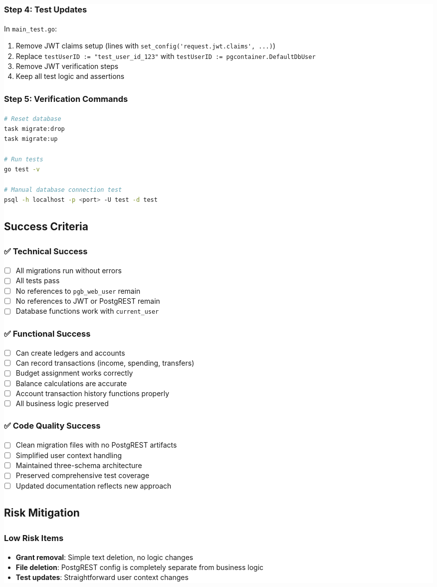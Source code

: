 ### Step 4: Test Updates
In `main_test.go`:
1. Remove JWT claims setup (lines with `set_config('request.jwt.claims', ...)`)
2. Replace `testUserID := "test_user_id_123"` with `testUserID := pgcontainer.DefaultDbUser`
3. Remove JWT verification steps
4. Keep all test logic and assertions

### Step 5: Verification Commands
```bash
# Reset database
task migrate:drop
task migrate:up

# Run tests
go test -v

# Manual database connection test
psql -h localhost -p <port> -U test -d test
```

## Success Criteria

### ✅ Technical Success
- [ ] All migrations run without errors
- [ ] All tests pass
- [ ] No references to `pgb_web_user` remain
- [ ] No references to JWT or PostgREST remain
- [ ] Database functions work with `current_user`

### ✅ Functional Success
- [ ] Can create ledgers and accounts
- [ ] Can record transactions (income, spending, transfers)
- [ ] Budget assignment works correctly
- [ ] Balance calculations are accurate
- [ ] Account transaction history functions properly
- [ ] All business logic preserved

### ✅ Code Quality Success
- [ ] Clean migration files with no PostgREST artifacts
- [ ] Simplified user context handling
- [ ] Maintained three-schema architecture
- [ ] Preserved comprehensive test coverage
- [ ] Updated documentation reflects new approach

## Risk Mitigation

### Low Risk Items
- **Grant removal**: Simple text deletion, no logic changes
- **File deletion**: PostgREST config is completely separate from business logic
- **Test updates**: Straightforward user context changes
